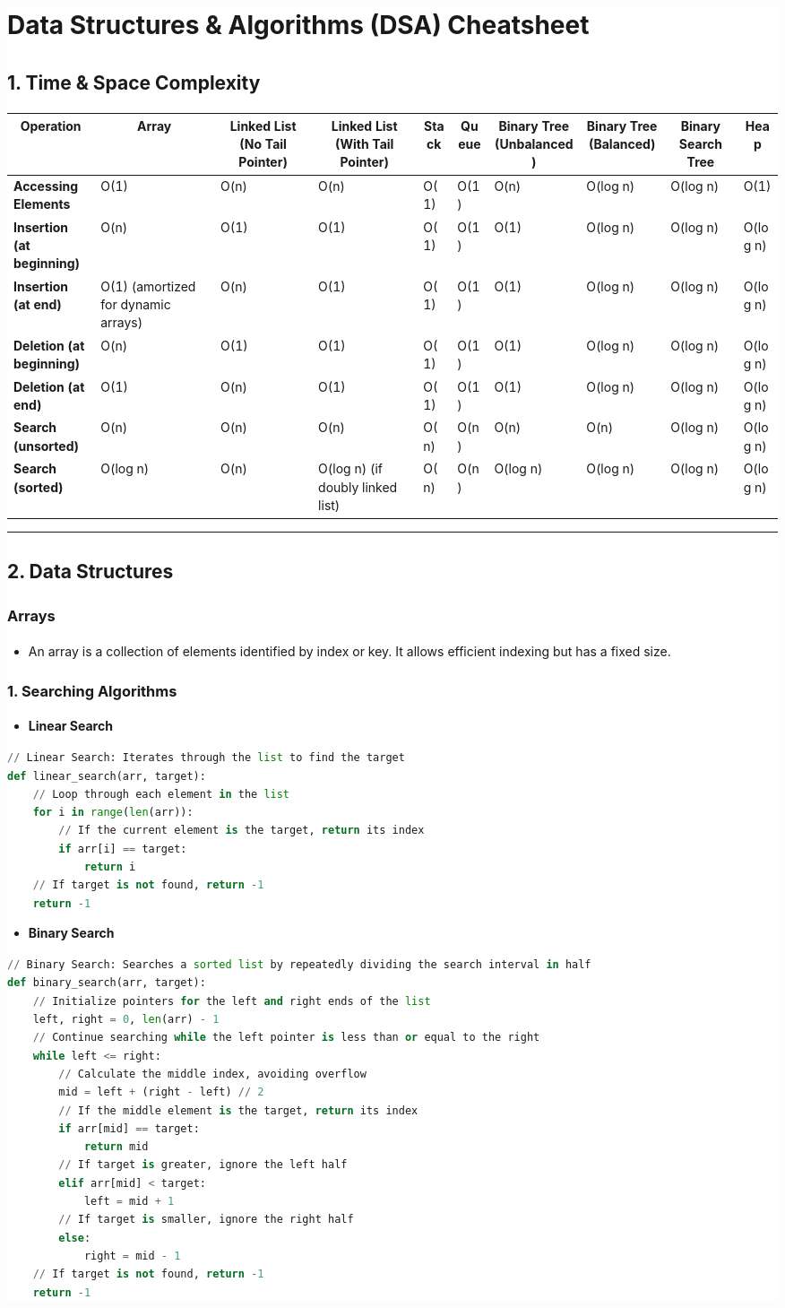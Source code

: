 # Data Structures & Algorithms (DSA) Cheatsheet

## 1. Time & **Space** Complexity

| Operation                        | Array  | Linked List (No Tail Pointer) | Linked List (With Tail Pointer) | Stack  | Queue  | Binary Tree (Unbalanced) | Binary Tree (Balanced) | Binary Search Tree | Heap   |
|-----------------------------------|--------|-----------------------------|-----------------------------|--------|--------|---------------------|--------------------|--------------------|--------|
| **Accessing Elements**           | O(1)   | O(n)                        | O(n)                        | O(1)   | O(1)   | O(n)                | O(log n)           | O(log n)           | O(1)   |
| **Insertion (at beginning)**     | O(n)   | O(1)                        | O(1)                        | O(1)   | O(1)   | O(1)                | O(log n)           | O(log n)           | O(log n) |
| **Insertion (at end)**           | O(1) (amortized for dynamic arrays) | O(n)  | O(1)                        | O(1)   | O(1)   | O(1)                | O(log n)           | O(log n)           | O(log n) |
| **Deletion (at beginning)**      | O(n)   | O(1)                        | O(1)                        | O(1)   | O(1)   | O(1)                | O(log n)           | O(log n)           | O(log n) |
| **Deletion (at end)**            | O(1)   | O(n)                        | O(1)                        | O(1)   | O(1)   | O(1)                | O(log n)           | O(log n)           | O(log n) |
| **Search (unsorted)**            | O(n)   | O(n)                        | O(n)                        | O(n)   | O(n)   | O(n)                | O(n)               | O(log n)           | O(log n) |
| **Search (sorted)**              | O(log n) | O(n)                     | O(log n) (if doubly linked list) | O(n)   | O(n)   | O(log n)            | O(log n)           | O(log n)           | O(log n) |
---

## 2. Data Structures

### Arrays
- An array is a collection of elements identified by index or key. It allows efficient indexing but has a fixed size.
### 1. Searching Algorithms
- **Linear Search** 
```py
// Linear Search: Iterates through the list to find the target
def linear_search(arr, target):
    // Loop through each element in the list
    for i in range(len(arr)):
        // If the current element is the target, return its index
        if arr[i] == target:
            return i
    // If target is not found, return -1
    return -1
```
- **Binary Search** 
```py
// Binary Search: Searches a sorted list by repeatedly dividing the search interval in half
def binary_search(arr, target):
    // Initialize pointers for the left and right ends of the list
    left, right = 0, len(arr) - 1
    // Continue searching while the left pointer is less than or equal to the right
    while left <= right:
        // Calculate the middle index, avoiding overflow
        mid = left + (right - left) // 2
        // If the middle element is the target, return its index
        if arr[mid] == target:
            return mid
        // If target is greater, ignore the left half
        elif arr[mid] < target:
            left = mid + 1
        // If target is smaller, ignore the right half
        else:
            right = mid - 1
    // If target is not found, return -1
    return -1
```

